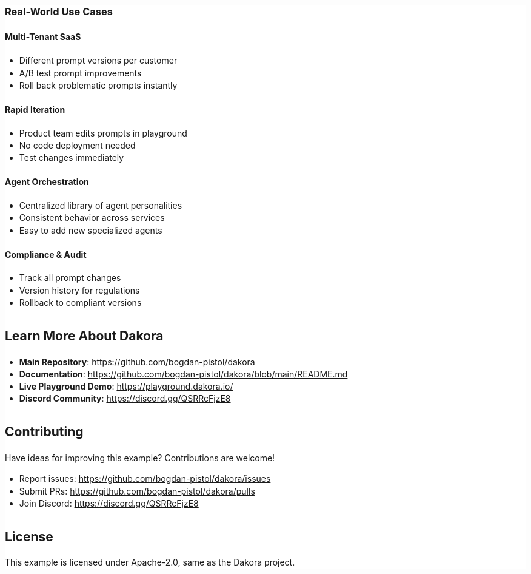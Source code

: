 ### Real-World Use Cases

#### Multi-Tenant SaaS

- Different prompt versions per customer
- A/B test prompt improvements
- Roll back problematic prompts instantly

#### Rapid Iteration

- Product team edits prompts in playground
- No code deployment needed
- Test changes immediately

#### Agent Orchestration

- Centralized library of agent personalities
- Consistent behavior across services
- Easy to add new specialized agents

#### Compliance & Audit

- Track all prompt changes
- Version history for regulations
- Rollback to compliant versions

## Learn More About Dakora

- **Main Repository**: <https://github.com/bogdan-pistol/dakora>
- **Documentation**: <https://github.com/bogdan-pistol/dakora/blob/main/README.md>
- **Live Playground Demo**: <https://playground.dakora.io/>
- **Discord Community**: <https://discord.gg/QSRRcFjzE8>

## Contributing

Have ideas for improving this example? Contributions are welcome!

- Report issues: <https://github.com/bogdan-pistol/dakora/issues>
- Submit PRs: <https://github.com/bogdan-pistol/dakora/pulls>
- Join Discord: <https://discord.gg/QSRRcFjzE8>

## License

This example is licensed under Apache-2.0, same as the Dakora project.
